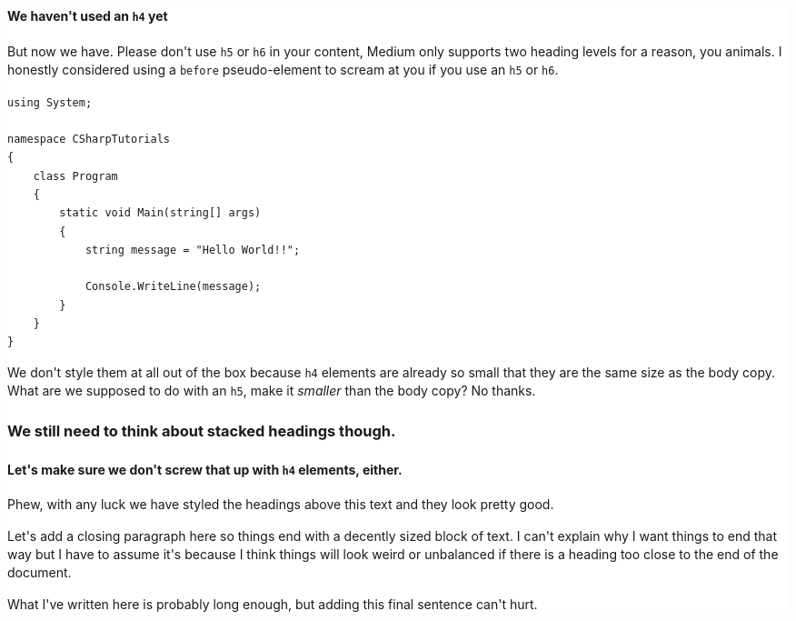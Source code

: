#### We haven't used an `h4` yet

But now we have. Please don't use `h5` or `h6` in your content, Medium only supports two heading
levels for a reason, you animals. I honestly considered using a `before` pseudo-element to scream at
you if you use an `h5` or `h6`.

```csharp:program.cs:3,4
using System;

namespace CSharpTutorials
{
    class Program
    {
        static void Main(string[] args)
        {
            string message = "Hello World!!";

            Console.WriteLine(message);
        }
    }
}
```

We don't style them at all out of the box because `h4` elements are already so small that they are
the same size as the body copy. What are we supposed to do with an `h5`, make it _smaller_ than the
body copy? No thanks.

### We still need to think about stacked headings though.

#### Let's make sure we don't screw that up with `h4` elements, either.

Phew, with any luck we have styled the headings above this text and they look pretty good.

Let's add a closing paragraph here so things end with a decently sized block of text. I can't
explain why I want things to end that way but I have to assume it's because I think things will look
weird or unbalanced if there is a heading too close to the end of the document.

What I've written here is probably long enough, but adding this final sentence can't hurt.
